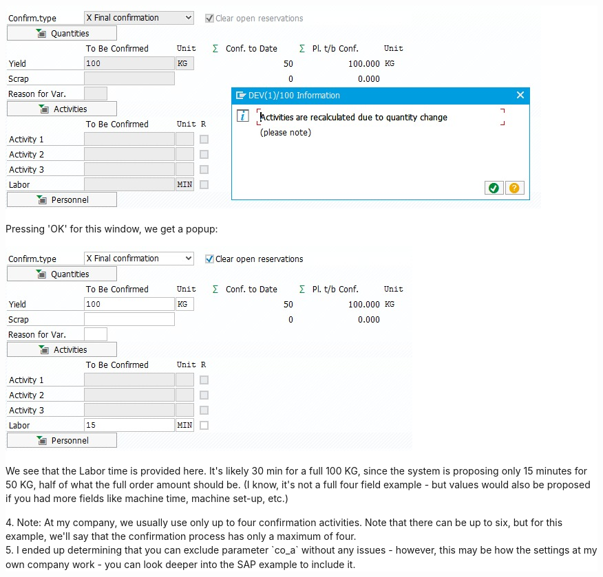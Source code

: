 ![Automatic calculation of confirmation activities by the System in transaction CO11N](./co11n-1.jpg)

Pressing 'OK' for this window, we get a popup:

![Filling confirmation activities by hand in transaction CO11N](./co11n-2.jpg)

We see that the Labor time is provided here. It's likely 30 min for a full 100 KG, since the system is proposing only 15 minutes for 50 KG, half of what the full order amount should be. (I know, it's not a full four field example - but values would also be proposed if you had more fields like machine time, machine set-up, etc.)
</div>

<div id="footnote-4">
4. Note: At my company, we usually use only up to four confirmation activities. Note that there can be up to six, but for this example, we'll say that the confirmation process has only a maximum of four.
</div>

<div id="footnote-5">
5. I ended up determining that you can exclude parameter `co_a` without any issues - however, this may be how the settings at my own company work - you can look deeper into the SAP example to include it.
</div>
